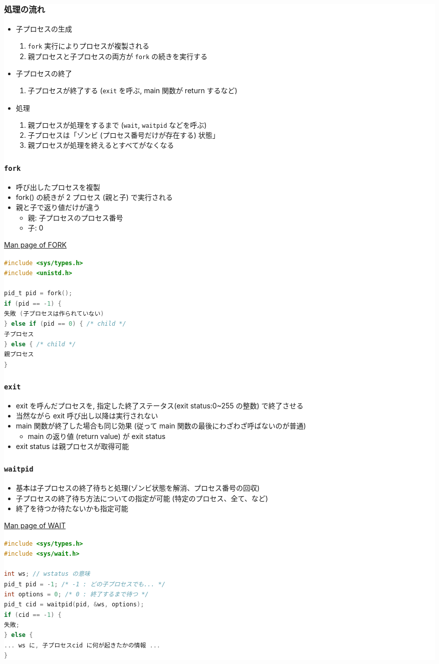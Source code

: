 ### 処理の流れ
- 子プロセスの生成
  1. `fork` 実行によりプロセスが複製される
  2. 親プロセスと子プロセスの両方が `fork` の続きを実行する

- 子プロセスの終了
  1. 子プロセスが終了する (`exit` を呼ぶ, main 関数が return するなど)

- 処理
  1. 親プロセスが処理をするまで (`wait`, `waitpid` などを呼ぶ)
  2. 子プロセスは「ゾンビ (プロセス番号だけが存在する) 状態」
  3. 親プロセスが処理を終えるとすべてがなくなる

### `fork`
- 呼び出したプロセスを複製
- fork() の続きが 2 プロセス (親と子) で実行される
- 親と子で返り値だけが違う
  - 親: 子プロセスのプロセス番号
  - 子: 0

[Man page of FORK](https://linuxjm.osdn.jp/html/LDP_man-pages/man2/fork.2.html)
```C
#include <sys/types.h>
#include <unistd.h>

pid_t pid = fork();
if (pid == -1) {
失敗 (子プロセスは作られていない)
} else if (pid == 0) { /* child */
子プロセス
} else { /* child */
親プロセス
}
```

### `exit`
- exit を呼んだプロセスを, 指定した終了ステータス(exit status:0~255 の整数) で終了させる
- 当然ながら exit 呼び出し以降は実行されない
- main 関数が終了した場合も同じ効果 (従って main 関数の最後にわざわざ呼ばないのが普通)
  - main の返り値 (return value) が exit status
- exit status は親プロセスが取得可能

### `waitpid`
- 基本は子プロセスの終了待ちと処理(ゾンビ状態を解消、プロセス番号の回収)
- 子プロセスの終了待ち方法についての指定が可能 (特定のプロセス、全て、など)
- 終了を待つか待たないかも指定可能

[Man page of WAIT](https://linuxjm.osdn.jp/html/LDP_man-pages/man2/wait.2.html)
```C
#include <sys/types.h>
#include <sys/wait.h>

int ws; // wstatus の意味
pid_t pid = -1; /* -1 : どの子プロセスでも... */
int options = 0; /* 0 : 終了するまで待つ */
pid_t cid = waitpid(pid, &ws, options);
if (cid == -1) {
失敗;
} else {
... ws に, 子プロセスcid に何が起きたかの情報 ...
}
```

